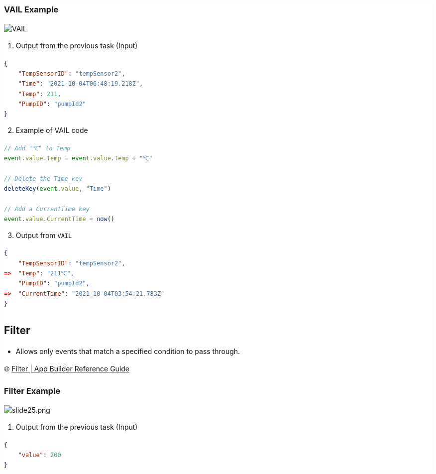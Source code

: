 ### VAIL Example

![VAIL](./imgs/vail_01.png)

1. Output from the previous task (Input)  

```JSON
{
    "TempSensorID": "tempSensor2",
    "Time": "2021-10-04T06:48:19.218Z",
    "Temp": 211,
    "PumpID": "pumpId2"
}
```

2. Example of VAIL code

```JavaScript
// Add "℃" to Temp
event.value.Temp = event.value.Temp + "℃"

// Delete the Time key
deleteKey(event.value, "Time")

// Add a CurrentTime key
event.value.CurrentTime = now()
```

3. Output from `VAIL`  

```JSON
{
    "TempSensorID": "tempSensor2",
=>  "Temp": "211℃",
    "PumpID": "pumpId2",
=>  "CurrentTime": "2021-10-04T03:54:21.783Z"
}
```

## Filter

- Allows only events that match a specified condition to pass through.

:globe_with_meridians: [Filter | App Builder Reference Guide](https://dev.vantiq.com/docs/system/apps/#filter)

### Filter Example

![slide25.png](./imgs/slide25.png)

1. Output from the previous task (Input)  

```JSON
{
    "value": 200
}
```
